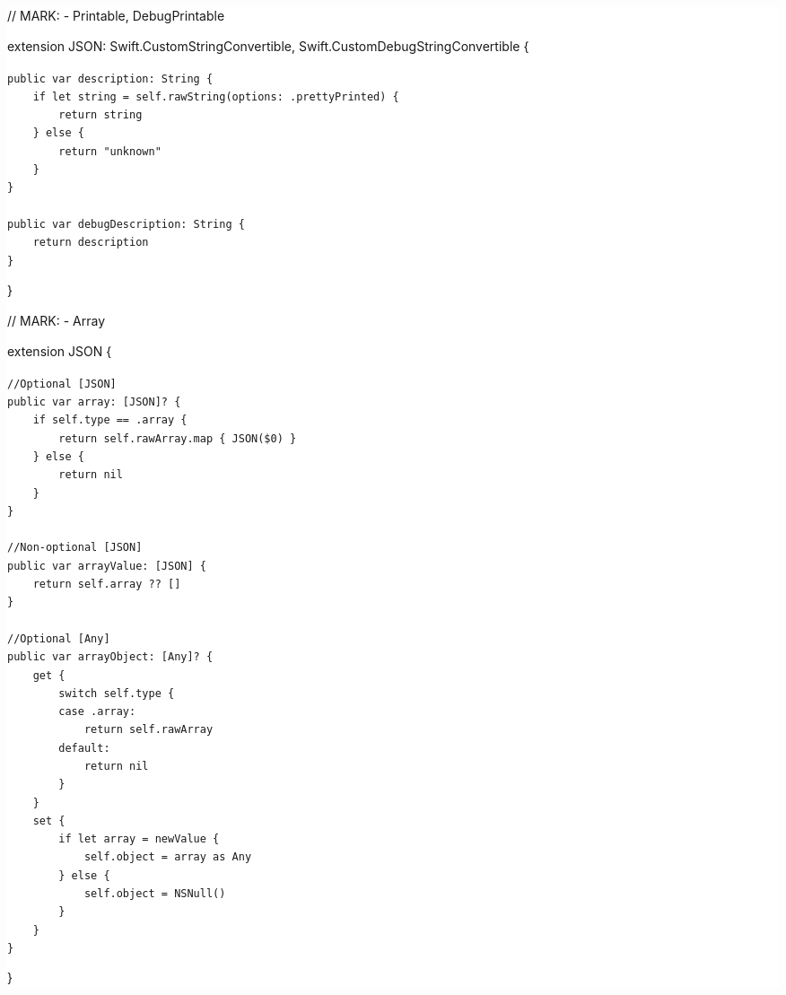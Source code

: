 // MARK: - Printable, DebugPrintable

extension JSON: Swift.CustomStringConvertible, Swift.CustomDebugStringConvertible {

    public var description: String {
        if let string = self.rawString(options: .prettyPrinted) {
            return string
        } else {
            return "unknown"
        }
    }
    
    public var debugDescription: String {
        return description
    }
}

// MARK: - Array

extension JSON {

    //Optional [JSON]
    public var array: [JSON]? {
        if self.type == .array {
            return self.rawArray.map { JSON($0) }
        } else {
            return nil
        }
    }
    
    //Non-optional [JSON]
    public var arrayValue: [JSON] {
        return self.array ?? []
    }
    
    //Optional [Any]
    public var arrayObject: [Any]? {
        get {
            switch self.type {
            case .array:
                return self.rawArray
            default:
                return nil
            }
        }
        set {
            if let array = newValue {
                self.object = array as Any
            } else {
                self.object = NSNull()
            }
        }
    }
}
